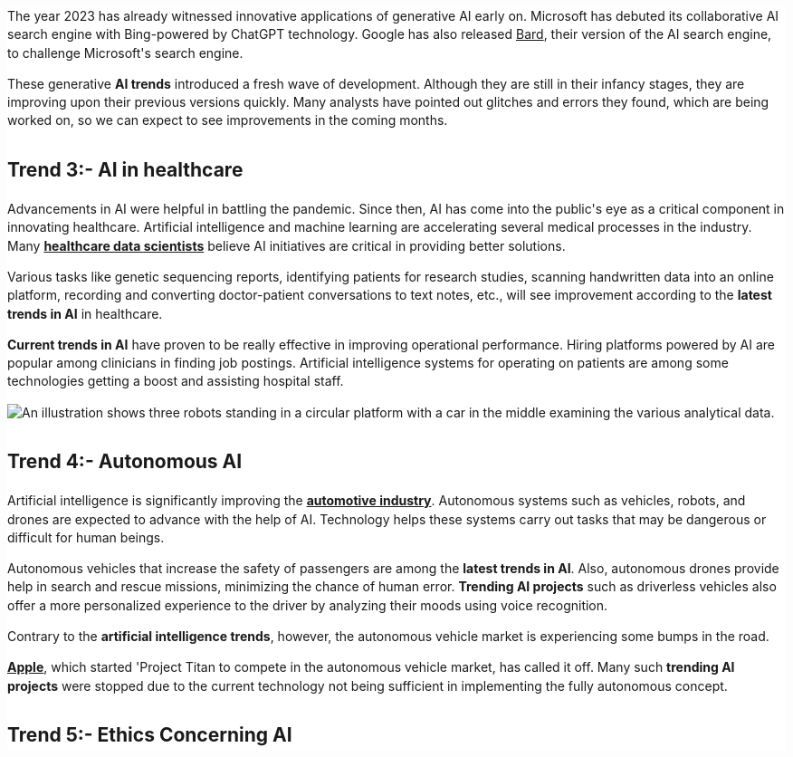 The year 2023 has already witnessed innovative applications of generative AI early on. Microsoft has debuted its collaborative AI search engine with Bing-powered by ChatGPT technology. Google has also released <a href="https://blog.learnbay.co/is-google-bard-a-possible-rival-to-chatgpt-4" target="_blank">Bard</a>, their version of the AI search engine, to challenge Microsoft's search engine.

These generative **AI trends** introduced a fresh wave of development. Although they are still in their infancy stages, they are improving upon their previous versions quickly. Many analysts have pointed out glitches and errors they found, which are being worked on, so we can expect to see improvements in the coming months.

## Trend 3:- AI in healthcare

Advancements in AI were helpful in battling the pandemic. Since then, AI has come into the public's eye as a critical component in innovating healthcare. Artificial intelligence and machine learning are accelerating several medical processes in the industry. Many **<a href="https://blog.learnbay.co/how-to-build-a-rewarding-career-as-a-healthcare-data-scientist" target="_blank">healthcare data scientists</a>** believe AI initiatives are critical in providing better solutions.

Various tasks like genetic sequencing reports, identifying patients for research studies, scanning handwritten data into an online platform, recording and converting doctor-patient conversations to text notes, etc., will see improvement according to the **latest trends in AI** in healthcare.

**Current trends in AI** have proven to be really effective in improving operational performance. Hiring platforms powered by AI are popular among clinicians in finding job postings. Artificial intelligence systems for operating on patients are among some technologies getting a boost and assisting hospital staff.

<Image src="https://learnbay-wb.s3.ap-south-1.amazonaws.com/main-blog/blog/wnb-3.jpg"  class="img" alt="An illustration shows three robots standing in a circular platform with a car in the middle examining the various analytical data." title="Autonomous AI"  class="img" style="width:100%"/>

## Trend 4:- Autonomous AI

Artificial intelligence is significantly improving the **<a href="https://blog.learnbay.co/ai-in-automotive-industry-maneuvering-the-automobile-sector-of-2023" target="_blank">automotive industry</a>**. Autonomous systems such as vehicles, robots, and drones are expected to advance with the help of AI. Technology helps these systems carry out tasks that may be dangerous or difficult for human beings.

Autonomous vehicles that increase the safety of passengers are among the **latest trends in AI**. Also, autonomous drones provide help in search and rescue missions, minimizing the chance of human error. **Trending AI projects** such as driverless vehicles also offer a more personalized experience to the driver by analyzing their moods using voice recognition.

Contrary to the **artificial intelligence trends**, however, the autonomous vehicle market is experiencing some bumps in the road.

**<a href="https://www.siliconrepublic.com/machines/apple-self-driving-car-delayed-titan" target="_blank" rel="nofollow">Apple</a>**, which started 'Project Titan to compete in the autonomous vehicle market, has called it off. Many such **trending AI projects** were stopped due to the current technology not being sufficient in implementing the fully autonomous concept.

## Trend 5:- Ethics Concerning AI
